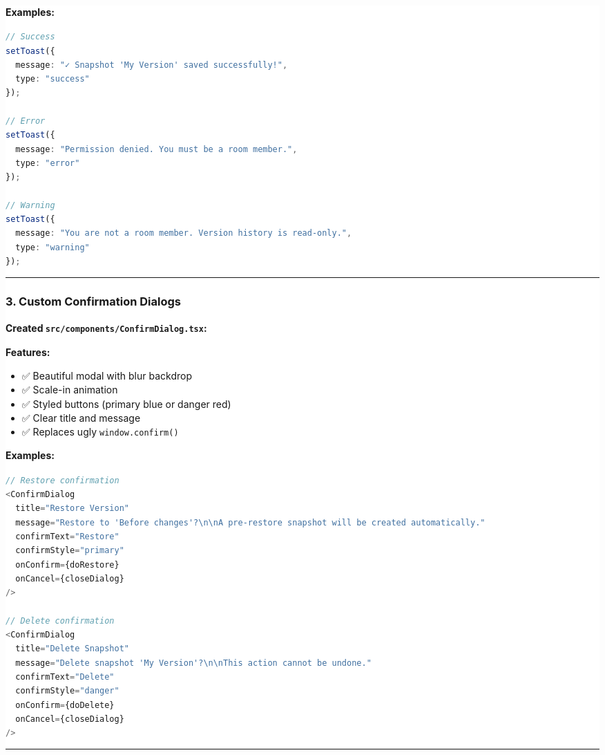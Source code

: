 **Examples:**
```typescript
// Success
setToast({
  message: "✓ Snapshot 'My Version' saved successfully!",
  type: "success"
});

// Error
setToast({
  message: "Permission denied. You must be a room member.",
  type: "error"
});

// Warning
setToast({
  message: "You are not a room member. Version history is read-only.",
  type: "warning"
});
```

---

### 3. Custom Confirmation Dialogs

**Created `src/components/ConfirmDialog.tsx`:**

**Features:**
- ✅ Beautiful modal with blur backdrop
- ✅ Scale-in animation
- ✅ Styled buttons (primary blue or danger red)
- ✅ Clear title and message
- ✅ Replaces ugly `window.confirm()`

**Examples:**
```typescript
// Restore confirmation
<ConfirmDialog
  title="Restore Version"
  message="Restore to 'Before changes'?\n\nA pre-restore snapshot will be created automatically."
  confirmText="Restore"
  confirmStyle="primary"
  onConfirm={doRestore}
  onCancel={closeDialog}
/>

// Delete confirmation
<ConfirmDialog
  title="Delete Snapshot"
  message="Delete snapshot 'My Version'?\n\nThis action cannot be undone."
  confirmText="Delete"
  confirmStyle="danger"
  onConfirm={doDelete}
  onCancel={closeDialog}
/>
```

---